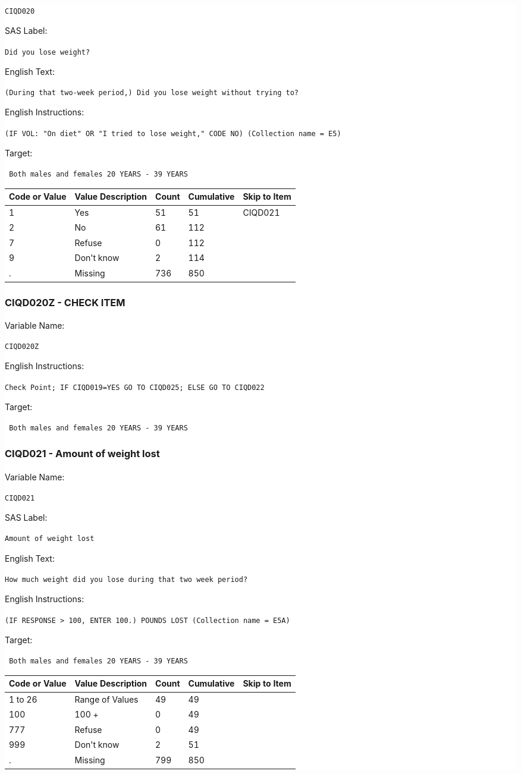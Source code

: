     CIQD020
SAS Label:

    Did you lose weight?
English Text:

    (During that two-week period,) Did you lose weight without trying to?
English Instructions:

    (IF VOL: "On diet" OR "I tried to lose weight," CODE NO) (Collection name = E5)
Target:

     Both males and females 20 YEARS - 39 YEARS
Code or Value | Value Description | Count | Cumulative | Skip to Item  
---|---|---|---|---  
1 | Yes | 51 | 51 | CIQD021   
2 | No | 61 | 112 |   
7 | Refuse | 0 | 112 |   
9 | Don't know | 2 | 114 |   
. | Missing | 736 | 850 |   
  
### CIQD020Z - CHECK ITEM

Variable Name:

    CIQD020Z
English Instructions:

    Check Point; IF CIQD019=YES GO TO CIQD025; ELSE GO TO CIQD022
Target:

     Both males and females 20 YEARS - 39 YEARS

### CIQD021 - Amount of weight lost

Variable Name:

    CIQD021
SAS Label:

    Amount of weight lost
English Text:

    How much weight did you lose during that two week period?
English Instructions:

    (IF RESPONSE > 100, ENTER 100.) POUNDS LOST (Collection name = E5A)
Target:

     Both males and females 20 YEARS - 39 YEARS
Code or Value | Value Description | Count | Cumulative | Skip to Item  
---|---|---|---|---  
1 to 26 | Range of Values | 49 | 49 |   
100 | 100 + | 0 | 49 |   
777 | Refuse | 0 | 49 |   
999 | Don't know | 2 | 51 |   
. | Missing | 799 | 850 |   
  
